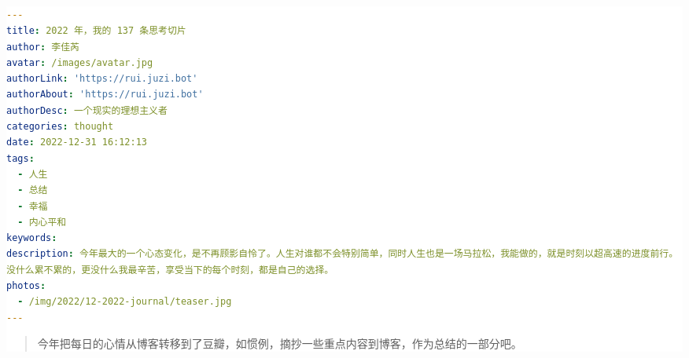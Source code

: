 ```yaml
---
title: 2022 年，我的 137 条思考切片
author: 李佳芮
avatar: /images/avatar.jpg
authorLink: 'https://rui.juzi.bot'
authorAbout: 'https://rui.juzi.bot'
authorDesc: 一个现实的理想主义者
categories: thought
date: 2022-12-31 16:12:13
tags:
  - 人生
  - 总结
  - 幸福
  - 内心平和
keywords:
description: 今年最大的一个心态变化，是不再顾影自怜了。人生对谁都不会特别简单，同时人生也是一场马拉松，我能做的，就是时刻以超高速的进度前行。没什么累不累的，更没什么我最辛苦，享受当下的每个时刻，都是自己的选择。
photos:
  - /img/2022/12-2022-journal/teaser.jpg
---
```


> 今年把每日的心情从博客转移到了豆瓣，如惯例，摘抄一些重点内容到博客，作为总结的一部分吧。
